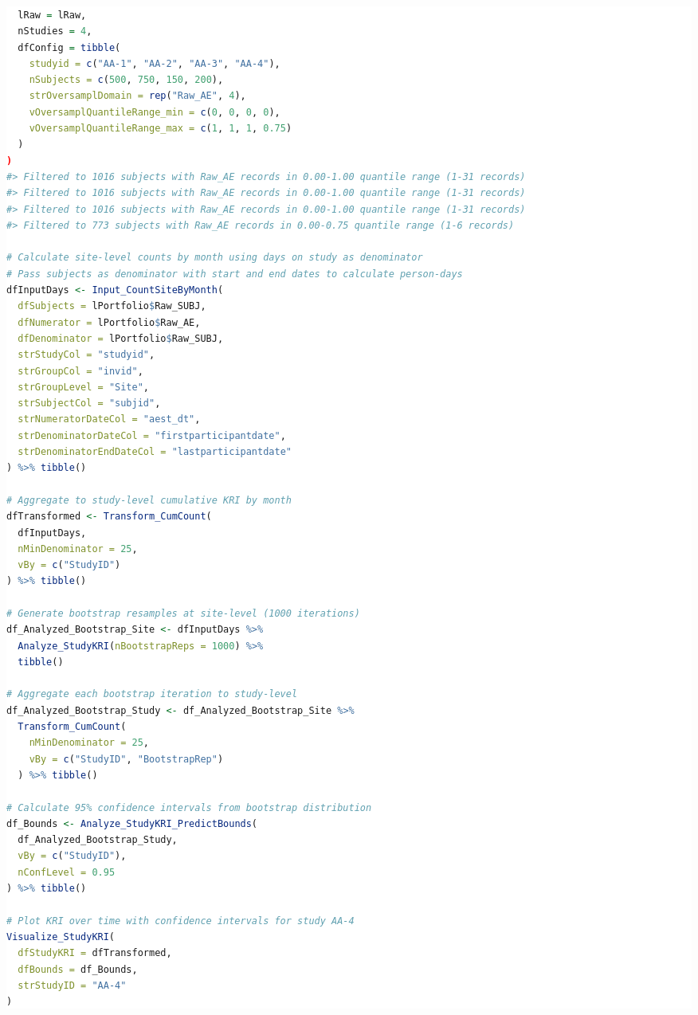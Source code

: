 ``` r
  lRaw = lRaw,
  nStudies = 4,
  dfConfig = tibble(
    studyid = c("AA-1", "AA-2", "AA-3", "AA-4"),
    nSubjects = c(500, 750, 150, 200),
    strOversamplDomain = rep("Raw_AE", 4),
    vOversamplQuantileRange_min = c(0, 0, 0, 0),
    vOversamplQuantileRange_max = c(1, 1, 1, 0.75)
  )
)
#> Filtered to 1016 subjects with Raw_AE records in 0.00-1.00 quantile range (1-31 records)
#> Filtered to 1016 subjects with Raw_AE records in 0.00-1.00 quantile range (1-31 records)
#> Filtered to 1016 subjects with Raw_AE records in 0.00-1.00 quantile range (1-31 records)
#> Filtered to 773 subjects with Raw_AE records in 0.00-0.75 quantile range (1-6 records)

# Calculate site-level counts by month using days on study as denominator
# Pass subjects as denominator with start and end dates to calculate person-days
dfInputDays <- Input_CountSiteByMonth(
  dfSubjects = lPortfolio$Raw_SUBJ,
  dfNumerator = lPortfolio$Raw_AE,
  dfDenominator = lPortfolio$Raw_SUBJ,
  strStudyCol = "studyid",
  strGroupCol = "invid",
  strGroupLevel = "Site",
  strSubjectCol = "subjid",
  strNumeratorDateCol = "aest_dt",
  strDenominatorDateCol = "firstparticipantdate",
  strDenominatorEndDateCol = "lastparticipantdate"
) %>% tibble()

# Aggregate to study-level cumulative KRI by month
dfTransformed <- Transform_CumCount(
  dfInputDays,
  nMinDenominator = 25,
  vBy = c("StudyID")
) %>% tibble()

# Generate bootstrap resamples at site-level (1000 iterations)
df_Analyzed_Bootstrap_Site <- dfInputDays %>%
  Analyze_StudyKRI(nBootstrapReps = 1000) %>%
  tibble()

# Aggregate each bootstrap iteration to study-level
df_Analyzed_Bootstrap_Study <- df_Analyzed_Bootstrap_Site %>%
  Transform_CumCount(
    nMinDenominator = 25,
    vBy = c("StudyID", "BootstrapRep")
  ) %>% tibble()

# Calculate 95% confidence intervals from bootstrap distribution
df_Bounds <- Analyze_StudyKRI_PredictBounds(
  df_Analyzed_Bootstrap_Study,
  vBy = c("StudyID"),
  nConfLevel = 0.95
) %>% tibble()

# Plot KRI over time with confidence intervals for study AA-4
Visualize_StudyKRI(
  dfStudyKRI = dfTransformed,
  dfBounds = df_Bounds,
  strStudyID = "AA-4"
)
```